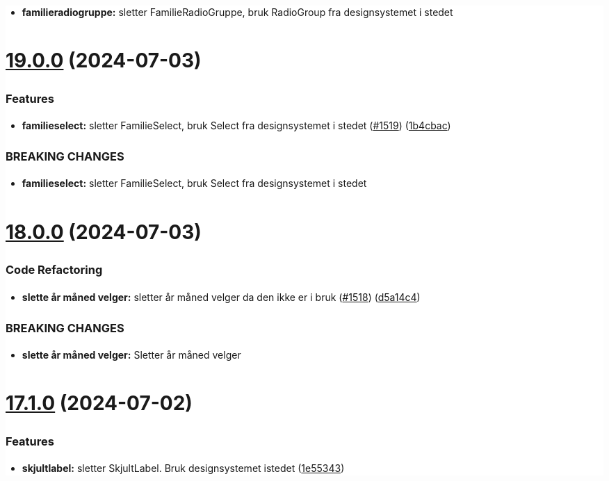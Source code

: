 * **familieradiogruppe:** sletter FamilieRadioGruppe, bruk RadioGroup fra designsystemet i stedet





# [19.0.0](https://github.com/navikt/familie-felles-frontend/compare/@navikt/familie-form-elements@18.0.0...@navikt/familie-form-elements@19.0.0) (2024-07-03)


### Features

* **familieselect:** sletter FamilieSelect, bruk Select fra designsystemet i stedet ([#1519](https://github.com/navikt/familie-felles-frontend/issues/1519)) ([1b4cbac](https://github.com/navikt/familie-felles-frontend/commit/1b4cbaccaf76f775d7d09e807930c61c54080398))


### BREAKING CHANGES

* **familieselect:** sletter FamilieSelect, bruk Select fra designsystemet i stedet





# [18.0.0](https://github.com/navikt/familie-felles-frontend/compare/@navikt/familie-form-elements@17.1.0...@navikt/familie-form-elements@18.0.0) (2024-07-03)


### Code Refactoring

* **slette år måned velger:** sletter år måned velger da den ikke er i bruk ([#1518](https://github.com/navikt/familie-felles-frontend/issues/1518)) ([d5a14c4](https://github.com/navikt/familie-felles-frontend/commit/d5a14c4341553c14efacef157c21274a862f2e03))


### BREAKING CHANGES

* **slette år måned velger:** Sletter år måned velger





# [17.1.0](https://github.com/navikt/familie-felles-frontend/compare/@navikt/familie-form-elements@17.0.0...@navikt/familie-form-elements@17.1.0) (2024-07-02)


### Features

* **skjultlabel:** sletter SkjultLabel. Bruk designsystemet istedet ([1e55343](https://github.com/navikt/familie-felles-frontend/commit/1e55343da5df7c4fd575761ee5e16391ce13c669))

